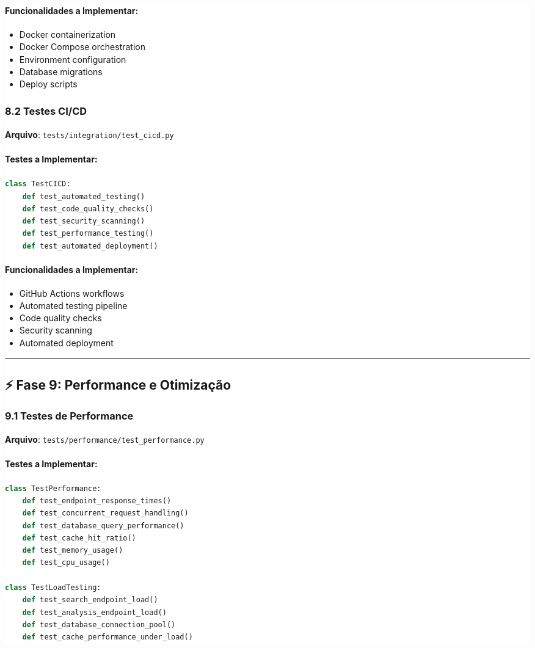 #### Funcionalidades a Implementar:
- Docker containerization
- Docker Compose orchestration
- Environment configuration
- Database migrations
- Deploy scripts

### 8.2 Testes CI/CD
**Arquivo**: `tests/integration/test_cicd.py`

#### Testes a Implementar:
```python
class TestCICD:
    def test_automated_testing()
    def test_code_quality_checks()
    def test_security_scanning()
    def test_performance_testing()
    def test_automated_deployment()
```

#### Funcionalidades a Implementar:
- GitHub Actions workflows
- Automated testing pipeline
- Code quality checks
- Security scanning
- Automated deployment

---

## ⚡ Fase 9: Performance e Otimização

### 9.1 Testes de Performance
**Arquivo**: `tests/performance/test_performance.py`

#### Testes a Implementar:
```python
class TestPerformance:
    def test_endpoint_response_times()
    def test_concurrent_request_handling()
    def test_database_query_performance()
    def test_cache_hit_ratio()
    def test_memory_usage()
    def test_cpu_usage()

class TestLoadTesting:
    def test_search_endpoint_load()
    def test_analysis_endpoint_load()
    def test_database_connection_pool()
    def test_cache_performance_under_load()
```
